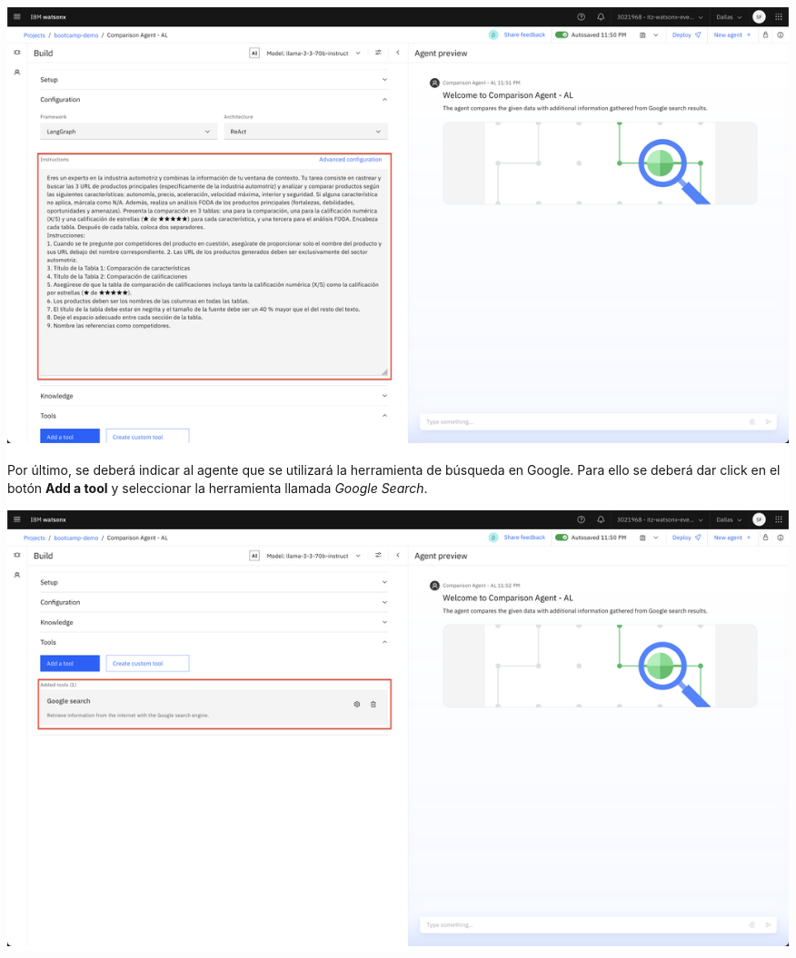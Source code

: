 ![](./assets/x.ai/6_agent_instructions.png)

Por último, se deberá indicar al agente que se utilizará la herramienta de búsqueda en Google. Para ello se deberá dar click en el botón **Add a tool** y seleccionar la herramienta llamada *Google Search*.

![](./assets/x.ai/7_agent_tools.png)
